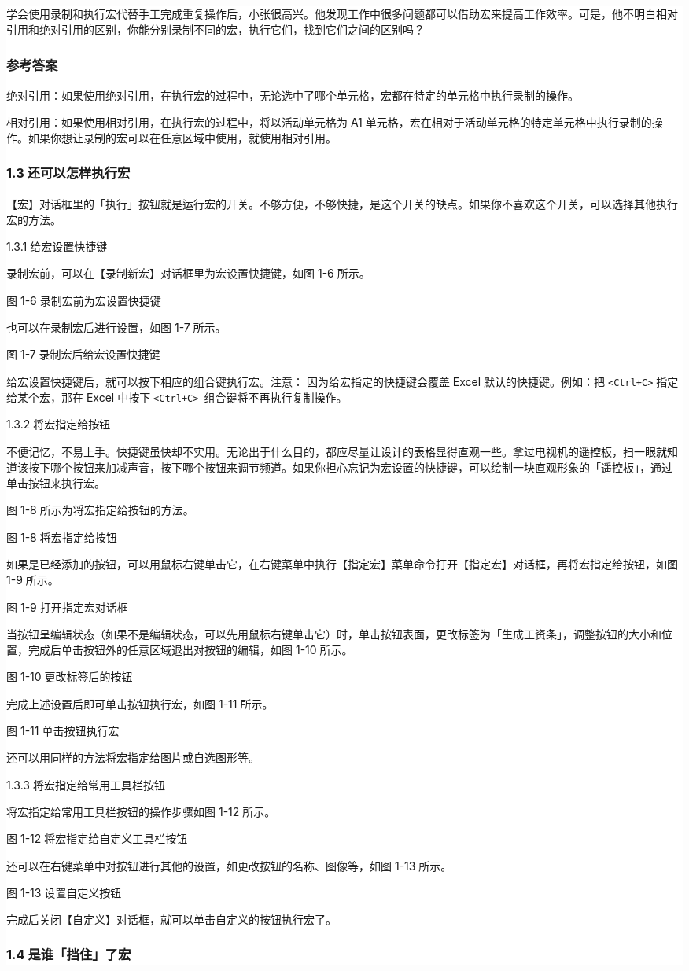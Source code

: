 学会使用录制和执行宏代替手工完成重复操作后，小张很高兴。他发现工作中很多问题都可以借助宏来提高工作效率。可是，他不明白相对引用和绝对引用的区别，你能分别录制不同的宏，执行它们，找到它们之间的区别吗？ 

### 参考答案 

绝对引用：如果使用绝对引用，在执行宏的过程中，无论选中了哪个单元格，宏都在特定的单元格中执行录制的操作。

相对引用：如果使用相对引用，在执行宏的过程中，将以活动单元格为 A1 单元格，宏在相对于活动单元格的特定单元格中执行录制的操作。如果你想让录制的宏可以在任意区域中使用，就使用相对引用。

### 1.3 还可以怎样执行宏 

【宏】对话框里的「执行」按钮就是运行宏的开关。不够方便，不够快捷，是这个开关的缺点。如果你不喜欢这个开关，可以选择其他执行宏的方法。

1.3.1 给宏设置快捷键 

录制宏前，可以在【录制新宏】对话框里为宏设置快捷键，如图 1-6 所示。

图 1-6 录制宏前为宏设置快捷键 

也可以在录制宏后进行设置，如图 1-7 所示。

图 1-7 录制宏后给宏设置快捷键 

给宏设置快捷键后，就可以按下相应的组合键执行宏。注意： 因为给宏指定的快捷键会覆盖 Excel 默认的快捷键。例如：把 `<Ctrl+C>` 指定给某个宏，那在 Excel 中按下 `<Ctrl+C> `组合键将不再执行复制操作。

1.3.2 将宏指定给按钮 

不便记忆，不易上手。快捷键虽快却不实用。无论出于什么目的，都应尽量让设计的表格显得直观一些。拿过电视机的遥控板，扫一眼就知道该按下哪个按钮来加减声音，按下哪个按钮来调节频道。如果你担心忘记为宏设置的快捷键，可以绘制一块直观形象的「遥控板」，通过单击按钮来执行宏。

图 1-8 所示为将宏指定给按钮的方法。

图 1-8 将宏指定给按钮 

如果是已经添加的按钮，可以用鼠标右键单击它，在右键菜单中执行【指定宏】菜单命令打开【指定宏】对话框，再将宏指定给按钮，如图 1-9 所示。

图 1-9 打开指定宏对话框 

当按钮呈编辑状态（如果不是编辑状态，可以先用鼠标右键单击它）时，单击按钮表面，更改标签为「生成工资条」，调整按钮的大小和位置，完成后单击按钮外的任意区域退出对按钮的编辑，如图 1-10 所示。

图 1-10 更改标签后的按钮 

完成上述设置后即可单击按钮执行宏，如图 1-11 所示。

图 1-11 单击按钮执行宏 

还可以用同样的方法将宏指定给图片或自选图形等。

1.3.3 将宏指定给常用工具栏按钮 

将宏指定给常用工具栏按钮的操作步骤如图 1-12 所示。

图 1-12 将宏指定给自定义工具栏按钮 

还可以在右键菜单中对按钮进行其他的设置，如更改按钮的名称、图像等，如图 1-13 所示。

图 1-13 设置自定义按钮 

完成后关闭【自定义】对话框，就可以单击自定义的按钮执行宏了。

### 1.4 是谁「挡住」了宏 
